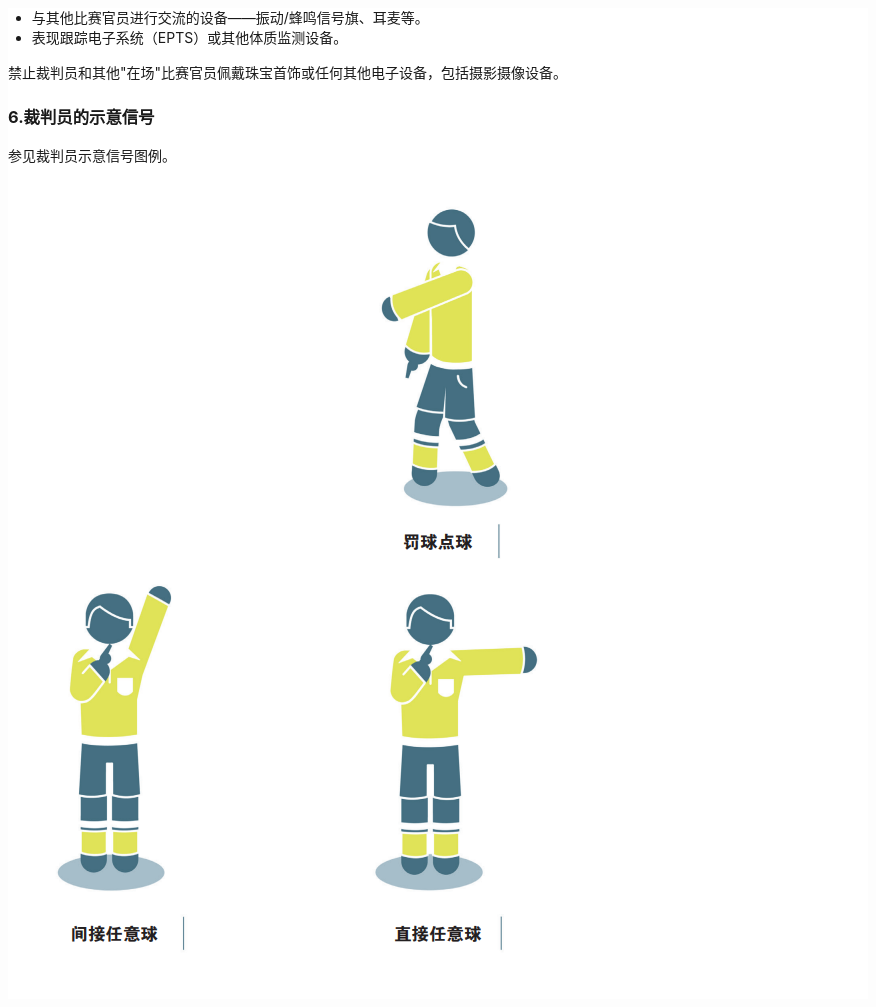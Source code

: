 * 与其他比赛官员进行交流的设备——振动/蜂鸣信号旗、耳麦等。
* 表现跟踪电子系统（EPTS）或其他体质监测设备。

禁止裁判员和其他"在场"比赛官员佩戴珠宝首饰或任何其他电子设备，包括摄影摄像设备。

### 6.裁判员的示意信号

参见裁判员示意信号图例。

![](../vertopal_a6e2a68e5d38415d827a2cae7f5e6c13/media/image18.png ':class=myImageClass')
